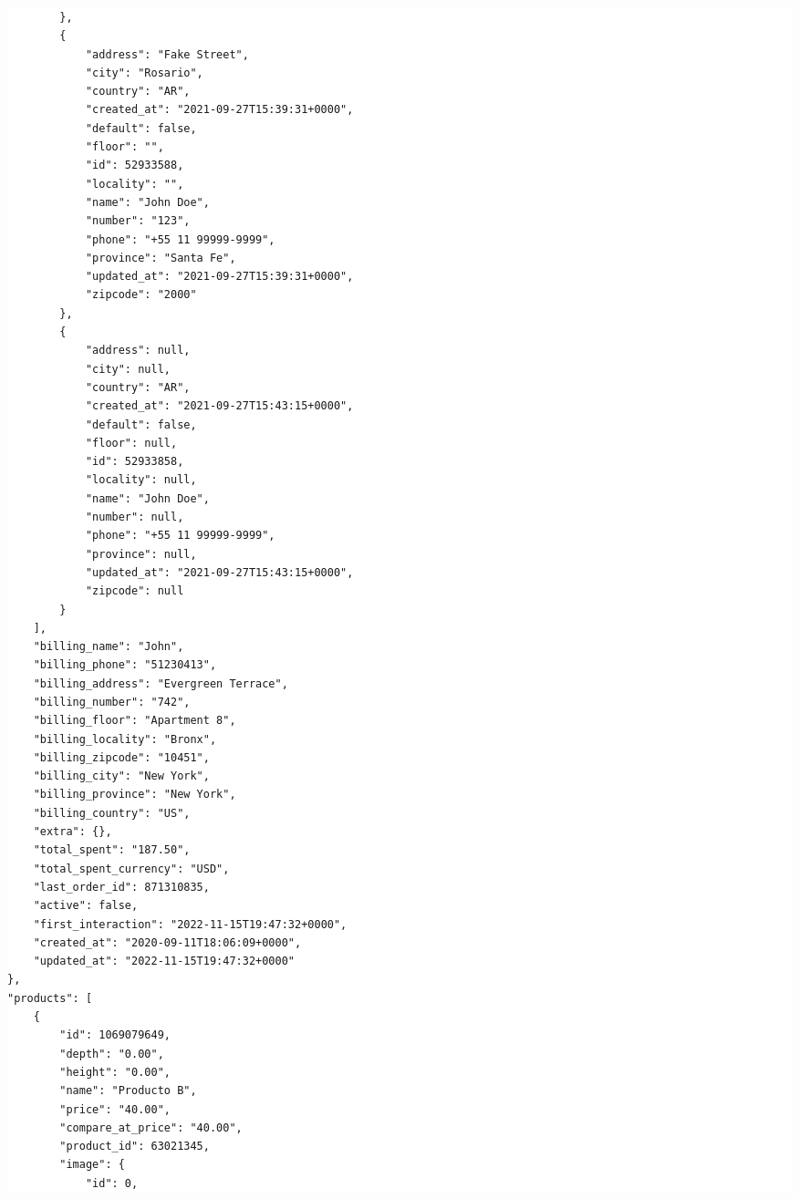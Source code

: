             },
            {
                "address": "Fake Street",
                "city": "Rosario",
                "country": "AR",
                "created_at": "2021-09-27T15:39:31+0000",
                "default": false,
                "floor": "",
                "id": 52933588,
                "locality": "",
                "name": "John Doe",
                "number": "123",
                "phone": "+55 11 99999-9999",
                "province": "Santa Fe",
                "updated_at": "2021-09-27T15:39:31+0000",
                "zipcode": "2000"
            },
            {
                "address": null,
                "city": null,
                "country": "AR",
                "created_at": "2021-09-27T15:43:15+0000",
                "default": false,
                "floor": null,
                "id": 52933858,
                "locality": null,
                "name": "John Doe",
                "number": null,
                "phone": "+55 11 99999-9999",
                "province": null,
                "updated_at": "2021-09-27T15:43:15+0000",
                "zipcode": null
            }
        ],
        "billing_name": "John",
        "billing_phone": "51230413",
        "billing_address": "Evergreen Terrace",
        "billing_number": "742",
        "billing_floor": "Apartment 8",
        "billing_locality": "Bronx",
        "billing_zipcode": "10451",
        "billing_city": "New York",
        "billing_province": "New York",
        "billing_country": "US",
        "extra": {},
        "total_spent": "187.50",
        "total_spent_currency": "USD",
        "last_order_id": 871310835,
        "active": false,
        "first_interaction": "2022-11-15T19:47:32+0000",
        "created_at": "2020-09-11T18:06:09+0000",
        "updated_at": "2022-11-15T19:47:32+0000"
    },
    "products": [
        {
            "id": 1069079649,
            "depth": "0.00",
            "height": "0.00",
            "name": "Producto B",
            "price": "40.00",
            "compare_at_price": "40.00",
            "product_id": 63021345,
            "image": {
                "id": 0,